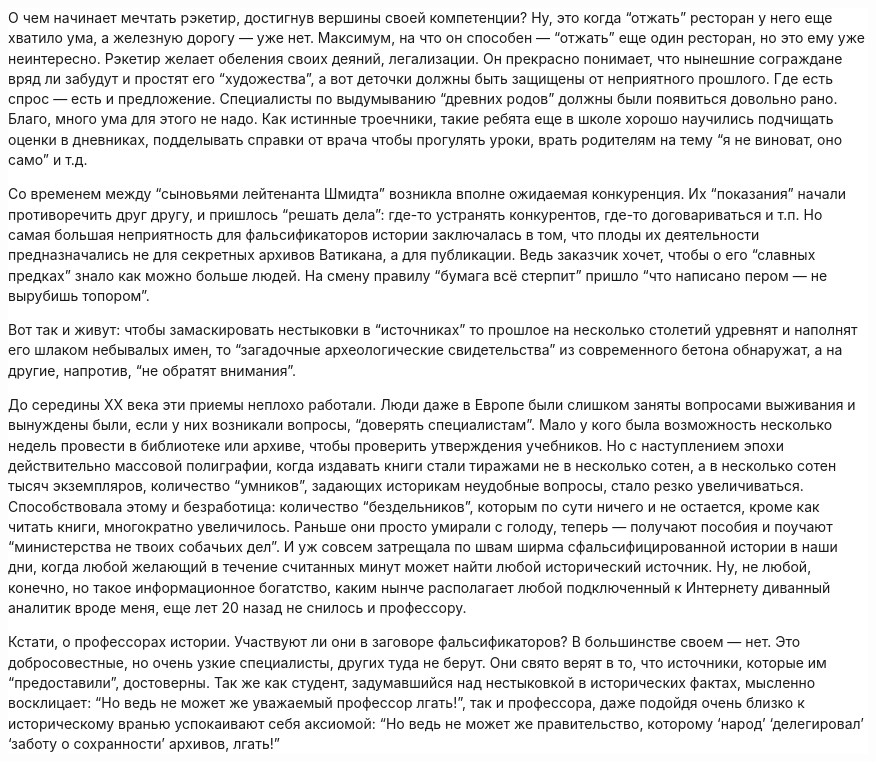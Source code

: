 О чем начинает мечтать рэкетир, достигнув вершины своей компетенции?
Ну, это когда “отжать” ресторан у него еще хватило ума, а железную
дорогу — уже нет. Максимум, на что он способен — “отжать” еще один
ресторан, но это ему уже неинтересно. Рэкетир желает обеления своих
деяний, легализации. Он прекрасно понимает, что нынешние сограждане
вряд ли забудут и простят его “художества”, а вот деточки должны быть
защищены от неприятного прошлого. Где есть спрос — есть и предложение.
Специалисты по выдумыванию “древних родов” должны были появиться
довольно рано. Благо, много ума для этого не надо. Как истинные
троечники, такие ребята еще в школе хорошо научились подчищать оценки в
дневниках, подделывать справки от врача чтобы прогулять уроки, врать
родителям на тему “я не виноват, оно само” и т.д.

Со временем между “сыновьями лейтенанта Шмидта” возникла вполне
ожидаемая конкуренция. Их “показания” начали противоречить друг другу,
и пришлось “решать дела”: где-то устранять конкурентов, где-то
договариваться и т.п. Но самая большая неприятность для фальсификаторов
истории заключалась в том, что плоды их деятельности предназначались не
для секретных архивов Ватикана, а для публикации. Ведь заказчик хочет,
чтобы о его “славных предках” знало как можно больше людей. На смену
правилу “бумага всё стерпит” пришло “что написано пером — не вырубишь
топором”.

Вот так и живут: чтобы замаскировать нестыковки в “источниках” то
прошлое на несколько столетий удревнят и наполнят его шлаком небывалых
имен, то “загадочные археологические свидетельства” из современного
бетона обнаружат, а на другие, напротив, “не обратят внимания”.

До середины XX века эти приемы неплохо работали. Люди даже в Европе
были слишком заняты вопросами выживания и вынуждены были, если у них
возникали вопросы, “доверять специалистам”. Мало у кого была
возможность несколько недель провести в библиотеке или архиве, чтобы
проверить утверждения учебников. Но с наступлением эпохи действительно
массовой полиграфии, когда издавать книги стали тиражами не в несколько
сотен, а в несколько сотен тысяч экземпляров, количество “умников”,
задающих историкам неудобные вопросы, стало резко увеличиваться.
Способствовала этому и безработица: количество “бездельников”, которым
по сути ничего и не остается, кроме как читать книги, многократно
увеличилось. Раньше они просто умирали с голоду, теперь — получают
пособия и поучают “министерства не твоих собачьих дел”. И уж совсем
затрещала по швам ширма сфальсифицированной истории в наши дни, когда
любой желающий в течение считанных минут может найти любой исторический
источник. Ну, не любой, конечно, но такое информационное богатство,
каким нынче располагает любой подключенный к Интернету диванный
аналитик вроде меня, еще лет 20 назад не снилось и профессору.

Кстати, о профессорах истории. Участвуют ли они в заговоре
фальсификаторов? В большинстве своем — нет. Это добросовестные, но
очень узкие специалисты, других туда не берут. Они свято верят в то,
что источники, которые им “предоставили”, достоверны. Так же как
студент, задумавшийся над нестыковкой в исторических фактах, мысленно
восклицает: “Но ведь не может же уважаемый профессор лгать!”, так и
профессора, даже подойдя очень близко к историческому вранью
успокаивают себя аксиомой: “Но ведь не может же правительство, которому
‘народ’ ‘делегировал’ ‘заботу о сохранности’ архивов, лгать!”
